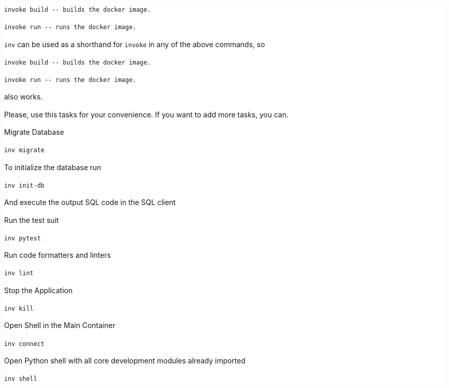 ```
invoke build -- builds the docker image.
```

```
invoke run -- runs the docker image.
```

`inv` can be used as a shorthand for `invoke` in any of the above commands, so

```
invoke build -- builds the docker image.
```

```
invoke run -- runs the docker image.
```

also works.

Please, use this tasks for your convenience. If you want to add more tasks, you can.

Migrate Database

```bash
inv migrate
```

To initialize the database run

```bash
inv init-db
```

And execute the output SQL code in the SQL client

Run the test suit

```bash
inv pytest
```

Run code formatters and linters

```bash
inv lint
```

Stop the Application

```bash
inv kill
```

Open Shell in the Main Container

```bash
inv connect
```

Open Python shell with all core development modules already imported

```bash
inv shell
```
